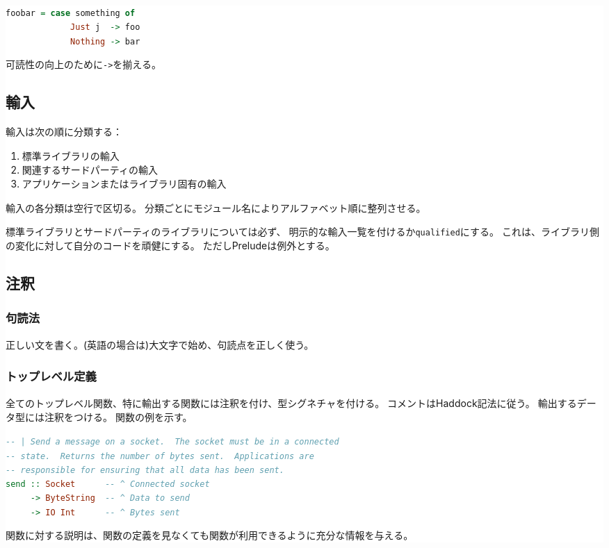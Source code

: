 ```haskell
foobar = case something of
             Just j  -> foo
             Nothing -> bar
```

可読性の向上のために`->`を揃える。


輸入
----


輸入は次の順に分類する：


1. 標準ライブラリの輸入
2. 関連するサードパーティの輸入
3. アプリケーションまたはライブラリ固有の輸入


輸入の各分類は空行で区切る。
分類ごとにモジュール名によりアルファベット順に整列させる。


標準ライブラリとサードパーティのライブラリについては必ず、
明示的な輸入一覧を付けるか`qualified`にする。
これは、ライブラリ側の変化に対して自分のコードを頑健にする。
ただしPreludeは例外とする。


注釈
----


### 句読法


正しい文を書く。(英語の場合は)大文字で始め、句読点を正しく使う。


### トップレベル定義


全てのトップレベル関数、特に輸出する関数には注釈を付け、型シグネチャを付ける。
コメントはHaddock記法に従う。
輸出するデータ型には注釈をつける。
関数の例を示す。


```haskell
-- | Send a message on a socket.  The socket must be in a connected
-- state.  Returns the number of bytes sent.  Applications are
-- responsible for ensuring that all data has been sent.
send :: Socket      -- ^ Connected socket
     -> ByteString  -- ^ Data to send
     -> IO Int      -- ^ Bytes sent
```

関数に対する説明は、関数の定義を見なくても関数が利用できるように充分な情報を与える。
